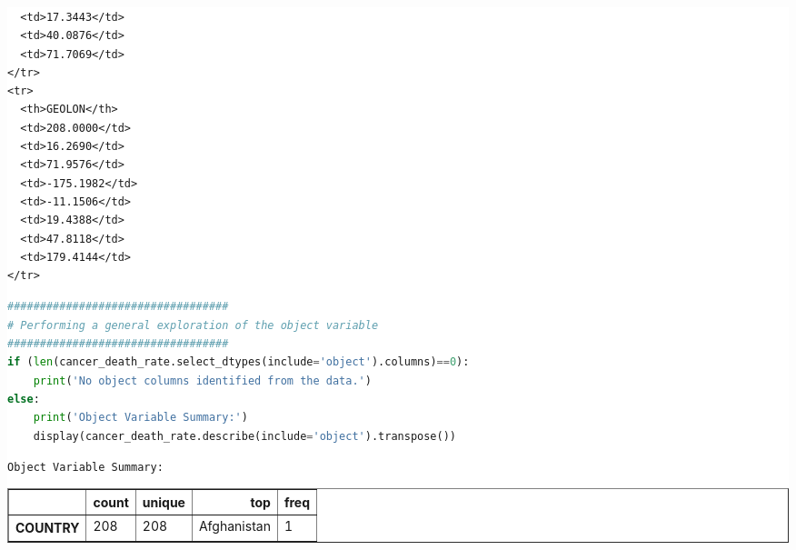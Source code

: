       <td>17.3443</td>
      <td>40.0876</td>
      <td>71.7069</td>
    </tr>
    <tr>
      <th>GEOLON</th>
      <td>208.0000</td>
      <td>16.2690</td>
      <td>71.9576</td>
      <td>-175.1982</td>
      <td>-11.1506</td>
      <td>19.4388</td>
      <td>47.8118</td>
      <td>179.4144</td>
    </tr>
  </tbody>
</table>
</div>



```python
##################################
# Performing a general exploration of the object variable
##################################
if (len(cancer_death_rate.select_dtypes(include='object').columns)==0):
    print('No object columns identified from the data.')
else:
    print('Object Variable Summary:')
    display(cancer_death_rate.describe(include='object').transpose())
```

    Object Variable Summary:
    


<div>
<style scoped>
    .dataframe tbody tr th:only-of-type {
        vertical-align: middle;
    }

    .dataframe tbody tr th {
        vertical-align: top;
    }

    .dataframe thead th {
        text-align: right;
    }
</style>
<table border="1" class="dataframe">
  <thead>
    <tr style="text-align: right;">
      <th></th>
      <th>count</th>
      <th>unique</th>
      <th>top</th>
      <th>freq</th>
    </tr>
  </thead>
  <tbody>
    <tr>
      <th>COUNTRY</th>
      <td>208</td>
      <td>208</td>
      <td>Afghanistan</td>
      <td>1</td>
    </tr>